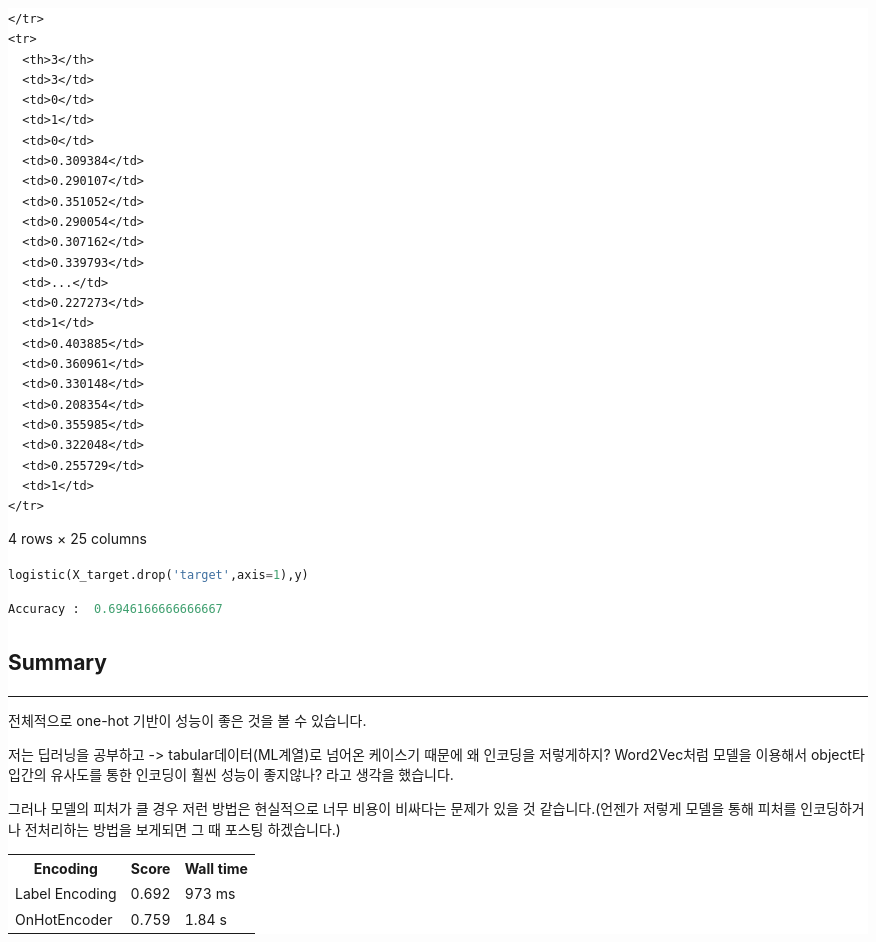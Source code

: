    </tr>
    <tr>
      <th>3</th>
      <td>3</td>
      <td>0</td>
      <td>1</td>
      <td>0</td>
      <td>0.309384</td>
      <td>0.290107</td>
      <td>0.351052</td>
      <td>0.290054</td>
      <td>0.307162</td>
      <td>0.339793</td>
      <td>...</td>
      <td>0.227273</td>
      <td>1</td>
      <td>0.403885</td>
      <td>0.360961</td>
      <td>0.330148</td>
      <td>0.208354</td>
      <td>0.355985</td>
      <td>0.322048</td>
      <td>0.255729</td>
      <td>1</td>
    </tr>
  </tbody>
</table>
<p>4 rows × 25 columns</p>

```python
logistic(X_target.drop('target',axis=1),y)
```

```python
Accuracy :  0.6946166666666667
```



## Summary

---

전체적으로 one-hot 기반이 성능이 좋은 것을 볼 수 있습니다.

저는 딥러닝을 공부하고 -> tabular데이터(ML계열)로 넘어온 케이스기 때문에 왜 인코딩을 저렇게하지? Word2Vec처럼 모델을 이용해서 object타입간의 유사도를 통한 인코딩이 훨씬 성능이 좋지않나? 라고 생각을 했습니다.

그러나 모델의 피처가 클 경우 저런 방법은 현실적으로 너무 비용이 비싸다는 문제가 있을 것 같습니다.(언젠가 저렇게 모델을 통해 피처를 인코딩하거나 전처리하는 방법을 보게되면 그 때 포스팅 하겠습니다.)



<table style="width : 50%">
    <tr>
    <th>Encoding</th>
    <th>Score</th>
    <th>Wall time</th>
    </tr>
    <tr>
    <td>Label Encoding</td>
    <td>0.692</td>
    <td> 973 ms</td>
    </tr>
    <tr>
    <td>OnHotEncoder</td>
    <td>0.759</td>
    <td>1.84 s</td>